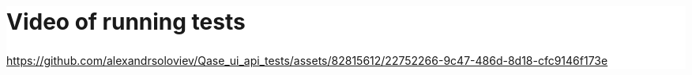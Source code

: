 
# <a name="Video">Video of running tests</a>


https://github.com/alexandrsoloviev/Qase_ui_api_tests/assets/82815612/22752266-9c47-486d-8d18-cfc9146f173e


